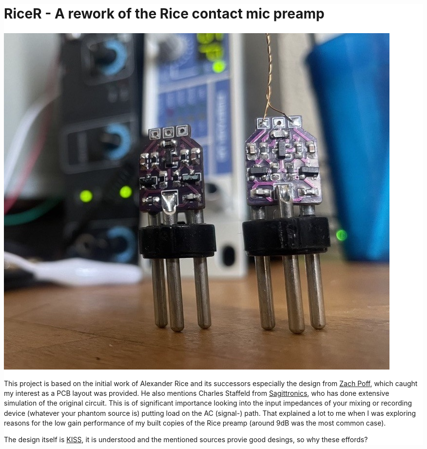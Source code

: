 # RiceR - A rework of the Rice contact mic preamp 
![LittlePreamps](0-Documentation/LittlePreampsXLR.jpg)


This project is based on the initial work of Alexander Rice and its successors especially the design from [Zach Poff](https://www.zachpoff.com/resources/alex-rice-piezo-preamplifier/), which caught my interest as a PCB layout was provided. He also mentions Charles Staffeld from [Sagittronics](https://sagittronics.wordpress.com/2019/07/04/simple-phantom-power-preamp-alex-rice-piezo-amplifier/), who has done extensive simulation of the original circuit. This is of significant importance looking into the input impedances of your mixing or recording device (whatever your phantom source is) putting load on the AC (signal-) path. 
That explained a lot to me when I was exploring reasons for the low gain performance of my built copies of the Rice preamp (around 9dB was the most common case). 

The design itself is [KISS](https://en.wikipedia.org/wiki/KISS_principle), it is understood and the mentioned sources provie good desings, so why these effords? 
